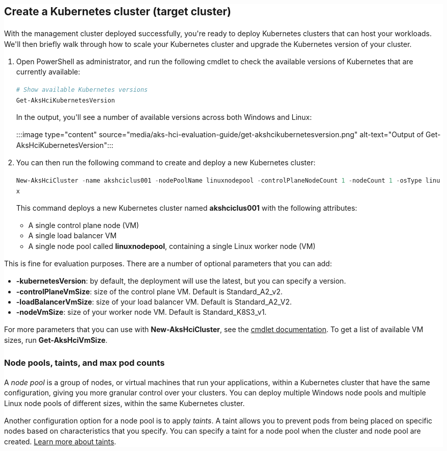 ## Create a Kubernetes cluster (target cluster)

With the management cluster deployed successfully, you're ready to deploy Kubernetes clusters that can host your workloads. We'll then briefly walk through how to scale your Kubernetes cluster and upgrade the Kubernetes version of your cluster.

1. Open PowerShell as administrator, and run the following cmdlet to check the available versions of Kubernetes that are currently available:

   ```powershell
   # Show available Kubernetes versions
   Get-AksHciKubernetesVersion
   ```

   In the output, you'll see a number of available versions across both Windows and Linux:

   :::image type="content" source="media/aks-hci-evaluation-guide/get-akshcikubernetesversion.png" alt-text="Output of Get-AksHciKubernetesVersion":::

2. You can then run the following command to create and deploy a new Kubernetes cluster:

   ```powershell
   New-AksHciCluster -name akshciclus001 -nodePoolName linuxnodepool -controlPlaneNodeCount 1 -nodeCount 1 -osType linux
   ```

   This command deploys a new Kubernetes cluster named **akshciclus001** with the following attributes:

   * A single control plane node (VM)
   * A single load balancer VM
   * A single node pool called **linuxnodepool**, containing a single Linux worker node (VM)

This is fine for evaluation purposes. There are a number of optional parameters that you can add:

* **-kubernetesVersion**: by default, the deployment will use the latest, but you can specify a version.
* **-controlPlaneVmSize**: size of the control plane VM. Default is Standard_A2_v2.
* **-loadBalancerVmSize**: size of your load balancer VM. Default is Standard_A2_V2.
* **-nodeVmSize**: size of your worker node VM. Default is Standard_K8S3_v1.

For more parameters that you can use with **New-AksHciCluster**, see the [cmdlet documentation](/azure-stack/aks-hci/reference/ps/new-akshcicluster). To get a list of available VM sizes, run **Get-AksHciVmSize**.

### Node pools, taints, and max pod counts

A *node pool* is a group of nodes, or virtual machines that run your applications, within a Kubernetes cluster that have the same configuration, giving you more granular control over your clusters. You can deploy multiple Windows node pools and multiple Linux node pools of different sizes, within the same Kubernetes cluster.

Another configuration option for a node pool is to apply *taints*. A taint allows you to prevent pods from being placed on specific nodes based on characteristics that you specify. You can specify a taint for a node pool when the cluster and node pool are created. [Learn more about taints](https://kubernetes.io/docs/concepts/scheduling-eviction/taint-and-toleration/).
